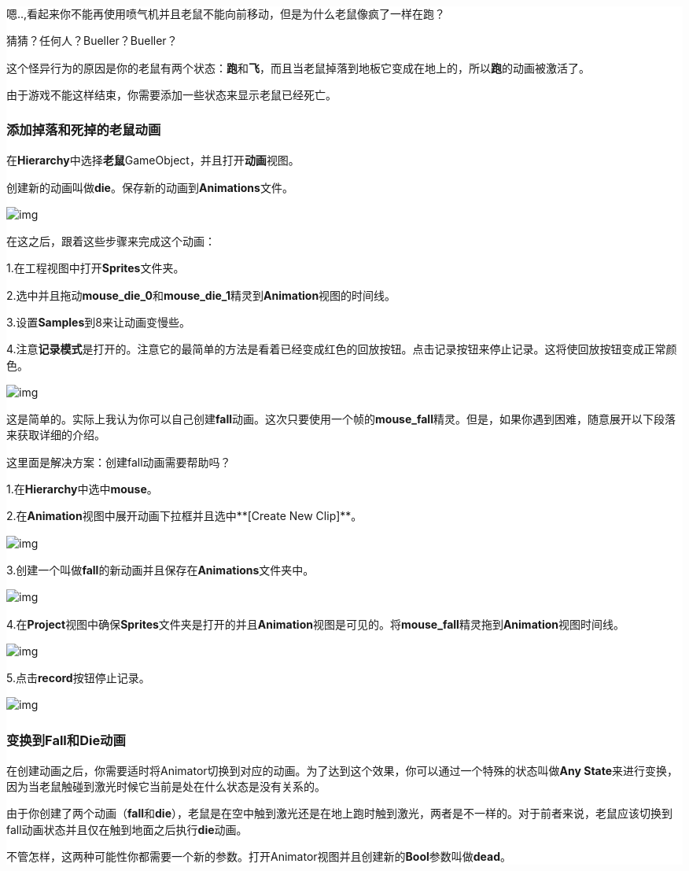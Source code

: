 嗯..,看起来你不能再使用喷气机并且老鼠不能向前移动，但是为什么老鼠像疯了一样在跑？

猜猜？任何人？Bueller？Bueller？

这个怪异行为的原因是你的老鼠有两个状态：**跑**和**飞**，而且当老鼠掉落到地板它变成在地上的，所以**跑**的动画被激活了。

由于游戏不能这样结束，你需要添加一些状态来显示老鼠已经死亡。

### 添加掉落和死掉的老鼠动画

在**Hierarchy**中选择**老鼠**GameObject，并且打开**动画**视图。

创建新的动画叫做**die**。保存新的动画到**Animations**文件。

![img](http://cdn5.raywenderlich.com/wp-content/uploads/2014/03/rocket_mouse_unity_p3_46.png "rocket_mouse_unity_p3_46")

在这之后，跟着这些步骤来完成这个动画：

1.在工程视图中打开**Sprites**文件夹。

2.选中并且拖动**mouse_die_0**和**mouse_die_1**精灵到**Animation**视图的时间线。

3.设置**Samples**到8来让动画变慢些。

4.注意**记录模式**是打开的。注意它的最简单的方法是看着已经变成红色的回放按钮。点击记录按钮来停止记录。这将使回放按钮变成正常颜色。

![img](http://cdn1.raywenderlich.com/wp-content/uploads/2014/03/rocket_mouse_unity_p3_47.png "rocket_mouse_unity_p3_47")

这是简单的。实际上我认为你可以自己创建**fall**动画。这次只要使用一个帧的**mouse_fall**精灵。但是，如果你遇到困难，随意展开以下段落来获取详细的介绍。

这里面是解决方案：创建fall动画需要帮助吗？

1.在**Hierarchy**中选中**mouse**。

2.在**Animation**视图中展开动画下拉框并且选中**[Create New Clip]**。

![img](http://cdn2.raywenderlich.com/wp-content/uploads/2014/03/rocket_mouse_unity_p3_48.png "rocket_mouse_unity_p3_48")

3.创建一个叫做**fall**的新动画并且保存在**Animations**文件夹中。

![img](http://cdn3.raywenderlich.com/wp-content/uploads/2014/03/rocket_mouse_unity_p3_49.png "rocket_mouse_unity_p3_49")

4.在**Project**视图中确保**Sprites**文件夹是打开的并且**Animation**视图是可见的。将**mouse_fall**精灵拖到**Animation**视图时间线。

![img](http://cdn1.raywenderlich.com/wp-content/uploads/2014/03/rocket_mouse_unity_p3_50.png "rocket_mouse_unity_p3_50")

5.点击**record**按钮停止记录。

![img](http://cdn3.raywenderlich.com/wp-content/uploads/2014/03/rocket_mouse_unity_p3_51.png "rocket_mouse_unity_p3_51")

### 变换到Fall和Die动画

在创建动画之后，你需要适时将Animator切换到对应的动画。为了达到这个效果，你可以通过一个特殊的状态叫做**Any State**来进行变换，因为当老鼠触碰到激光时候它当前是处在什么状态是没有关系的。

由于你创建了两个动画（**fall**和**die**），老鼠是在空中触到激光还是在地上跑时触到激光，两者是不一样的。对于前者来说，老鼠应该切换到fall动画状态并且仅在触到地面之后执行**die**动画。

不管怎样，这两种可能性你都需要一个新的参数。打开Animator视图并且创建新的**Bool**参数叫做**dead**。
